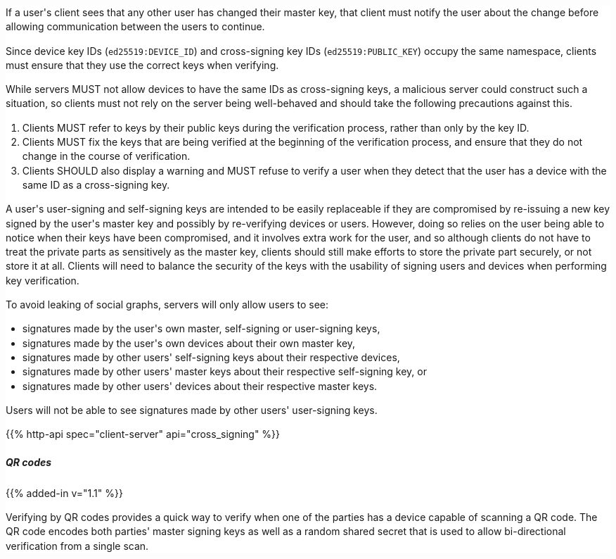 If a user's client sees that any other user has changed their master
key, that client must notify the user about the change before allowing
communication between the users to continue.

Since device key IDs (`ed25519:DEVICE_ID`) and cross-signing key IDs
(`ed25519:PUBLIC_KEY`) occupy the same namespace, clients must ensure that they
use the correct keys when verifying.

While servers MUST not allow devices to have the same IDs as cross-signing
keys, a malicious server could construct such a situation, so clients must not
rely on the server being well-behaved and should take the following precautions
against this.

1. Clients MUST refer to keys by their public keys during the verification
   process, rather than only by the key ID.
2. Clients MUST fix the keys that are being verified at the beginning of the
   verification process, and ensure that they do not change in the course of
   verification.
3. Clients SHOULD also display a warning and MUST refuse to verify a user when
   they detect that the user has a device with the same ID as a cross-signing key.

A user's user-signing and self-signing keys are intended to be easily
replaceable if they are compromised by re-issuing a new key signed by
the user's master key and possibly by re-verifying devices or users.
However, doing so relies on the user being able to notice when their
keys have been compromised, and it involves extra work for the user, and
so although clients do not have to treat the private parts as
sensitively as the master key, clients should still make efforts to
store the private part securely, or not store it at all. Clients will
need to balance the security of the keys with the usability of signing
users and devices when performing key verification.

To avoid leaking of social graphs, servers will only allow users to see:

-   signatures made by the user's own master, self-signing or
    user-signing keys,
-   signatures made by the user's own devices about their own master
    key,
-   signatures made by other users' self-signing keys about their
    respective devices,
-   signatures made by other users' master keys about their respective
    self-signing key, or
-   signatures made by other users' devices about their respective
    master keys.

Users will not be able to see signatures made by other users'
user-signing keys.

{{% http-api spec="client-server" api="cross_signing" %}}

##### QR codes

{{% added-in v="1.1" %}}

Verifying by QR codes provides a quick way to verify when one of the parties
has a device capable of scanning a QR code. The QR code encodes both parties'
master signing keys as well as a random shared secret that is used to allow
bi-directional verification from a single scan.
